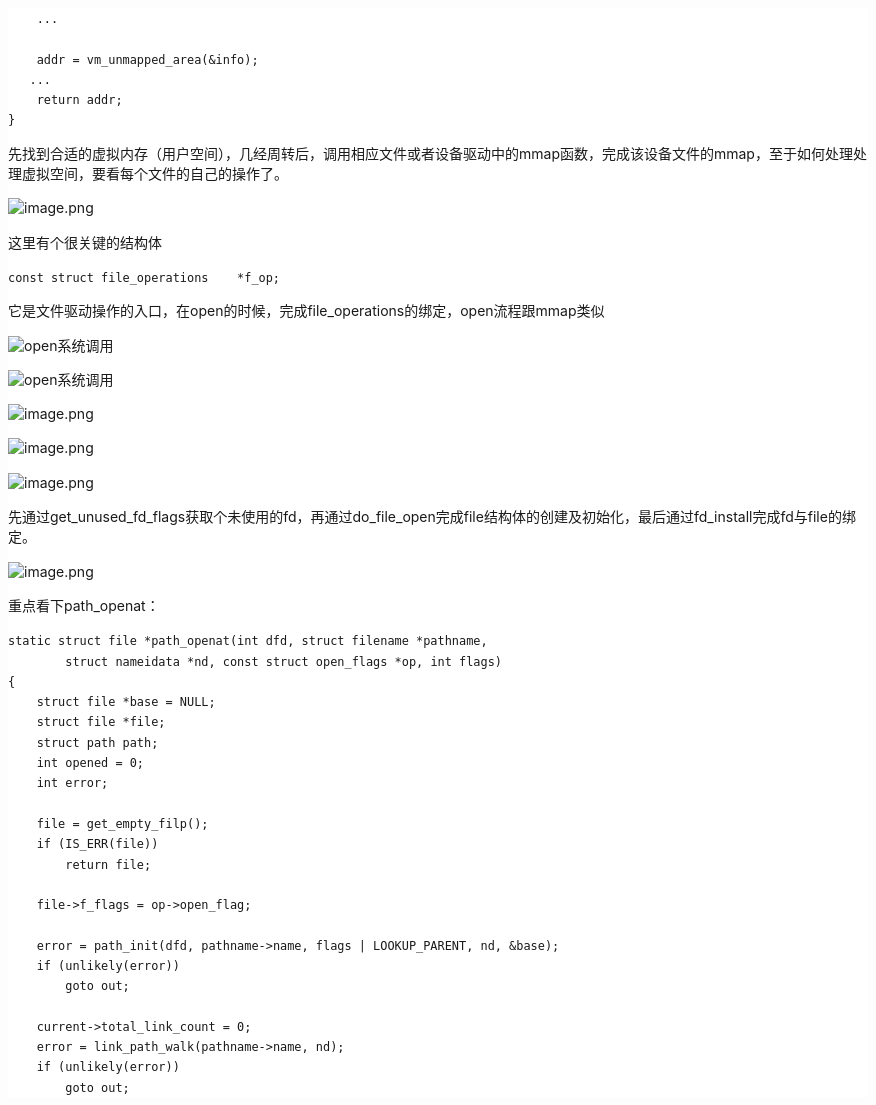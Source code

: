 		...	
		
		addr = vm_unmapped_area(&info);
	   ...
		return addr;
	}

先找到合适的虚拟内存（用户空间），几经周转后，调用相应文件或者设备驱动中的mmap函数，完成该设备文件的mmap，至于如何处理处理虚拟空间，要看每个文件的自己的操作了。

![image.png](https://upload-images.jianshu.io/upload_images/1460468-9a12647d1429c569.png?imageMogr2/auto-orient/strip%7CimageView2/2/w/1240)

这里有个很关键的结构体 

	const struct file_operations	*f_op;
	
它是文件驱动操作的入口，在open的时候，完成file_operations的绑定，open流程跟mmap类似

![open系统调用](https://upload-images.jianshu.io/upload_images/1460468-36566e152e2da304.png?imageMogr2/auto-orient/strip%7CimageView2/2/w/1240)

![open系统调用](https://upload-images.jianshu.io/upload_images/1460468-3e9c44bae99bcaa9.png?imageMogr2/auto-orient/strip%7CimageView2/2/w/1240)

![image.png](https://upload-images.jianshu.io/upload_images/1460468-44b106419077b570.png?imageMogr2/auto-orient/strip%7CimageView2/2/w/1240)

![image.png](https://upload-images.jianshu.io/upload_images/1460468-6a7a209b89039bd3.png?imageMogr2/auto-orient/strip%7CimageView2/2/w/1240)

![image.png](https://upload-images.jianshu.io/upload_images/1460468-0ab3ba2c158820b8.png?imageMogr2/auto-orient/strip%7CimageView2/2/w/1240)

先通过get_unused_fd_flags获取个未使用的fd，再通过do_file_open完成file结构体的创建及初始化，最后通过fd_install完成fd与file的绑定。

![image.png](https://upload-images.jianshu.io/upload_images/1460468-75d9d47396dc11d8.png?imageMogr2/auto-orient/strip%7CimageView2/2/w/1240)

重点看下path_openat：


	static struct file *path_openat(int dfd, struct filename *pathname,
			struct nameidata *nd, const struct open_flags *op, int flags)
	{
		struct file *base = NULL;
		struct file *file;
		struct path path;
		int opened = 0;
		int error;
	
		file = get_empty_filp();
		if (IS_ERR(file))
			return file;
	
		file->f_flags = op->open_flag;
	
		error = path_init(dfd, pathname->name, flags | LOOKUP_PARENT, nd, &base);
		if (unlikely(error))
			goto out;
	
		current->total_link_count = 0;
		error = link_path_walk(pathname->name, nd);
		if (unlikely(error))
			goto out;
	